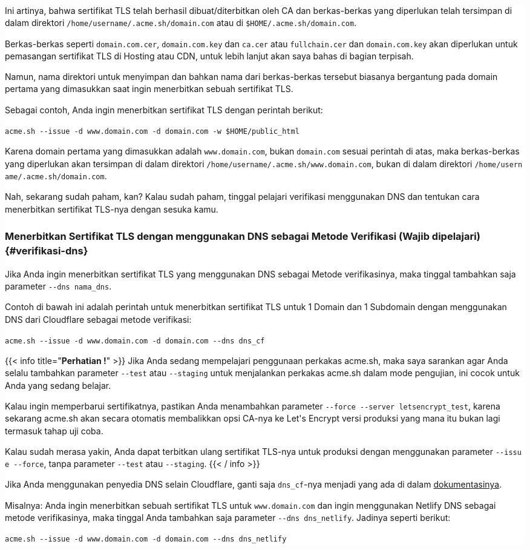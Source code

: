 Ini artinya, bahwa sertifikat TLS telah berhasil dibuat/diterbitkan oleh CA dan berkas-berkas yang diperlukan telah tersimpan di dalam direktori `/home/username/.acme.sh/domain.com` atau di `$HOME/.acme.sh/domain.com`.

Berkas-berkas seperti `domain.com.cer`, `domain.com.key` dan `ca.cer` atau `fullchain.cer` dan `domain.com.key` akan diperlukan untuk pemasangan sertifikat TLS di Hosting atau CDN, untuk lebih lanjut akan saya bahas di bagian terpisah.

Namun, nama direktori untuk menyimpan dan bahkan nama dari berkas-berkas tersebut biasanya bergantung pada domain pertama yang dimasukkan saat ingin menerbitkan sebuah sertifikat TLS.

Sebagai contoh, Anda ingin menerbitkan sertifikat TLS dengan perintah berikut:

```shell
acme.sh --issue -d www.domain.com -d domain.com -w $HOME/public_html
```

Karena domain pertama yang dimasukkan adalah `www.domain.com`, bukan `domain.com` sesuai perintah di atas, maka berkas-berkas yang diperlukan akan tersimpan di dalam direktori `/home/username/.acme.sh/www.domain.com`, bukan di dalam direktori `/home/username/.acme.sh/domain.com`.

Nah, sekarang sudah paham, kan? Kalau sudah paham, tinggal pelajari verifikasi menggunakan DNS dan tentukan cara menerbitkan sertifikat TLS-nya dengan sesuka kamu.

### Menerbitkan Sertifikat TLS dengan menggunakan DNS sebagai Metode Verifikasi (Wajib dipelajari) {#verifikasi-dns}

Jika Anda ingin menerbitkan sertifikat TLS yang menggunakan DNS sebagai Metode verifikasinya, maka tinggal tambahkan saja parameter `--dns nama_dns`.

Contoh di bawah ini adalah perintah untuk menerbitkan sertifikat TLS untuk 1 Domain dan 1 Subdomain dengan menggunakan DNS dari Cloudflare sebagai metode verifikasi:

```shell
acme.sh --issue -d www.domain.com -d domain.com --dns dns_cf
```

{{< info title="**Perhatian !**" >}}
Jika Anda sedang mempelajari penggunaan perkakas acme.sh, maka saya sarankan agar Anda selalu tambahkan parameter `--test` atau `--staging` untuk menjalankan perkakas acme.sh dalam mode pengujian, ini cocok untuk Anda yang sedang belajar.

Kalau ingin memperbarui sertifikatnya, pastikan Anda menambahkan parameter `--force --server letsencrypt_test`, karena sekarang acme.sh akan secara otomatis membalikkan opsi CA-nya ke Let's Encrypt versi produksi yang mana itu bukan lagi termasuk tahap uji coba.

Kalau sudah merasa yakin, Anda dapat terbitkan ulang sertifikat TLS-nya untuk produksi dengan menggunakan parameter `--issue --force`, tanpa parameter `--test` atau `--staging`.
{{< / info >}}

Jika Anda menggunakan penyedia DNS selain Cloudflare, ganti saja `dns_cf`-nya menjadi yang ada di dalam [dokumentasinya](https://github.com/acmesh-official/acme.sh/wiki/dnsapi).

Misalnya: Anda ingin menerbitkan sebuah sertifikat TLS untuk `www.domain.com` dan ingin menggunakan Netlify DNS sebagai metode verifikasinya, maka tinggal Anda tambahkan saja parameter `--dns dns_netlify`. Jadinya seperti berikut:

```shell
acme.sh --issue -d www.domain.com -d domain.com --dns dns_netlify
```
